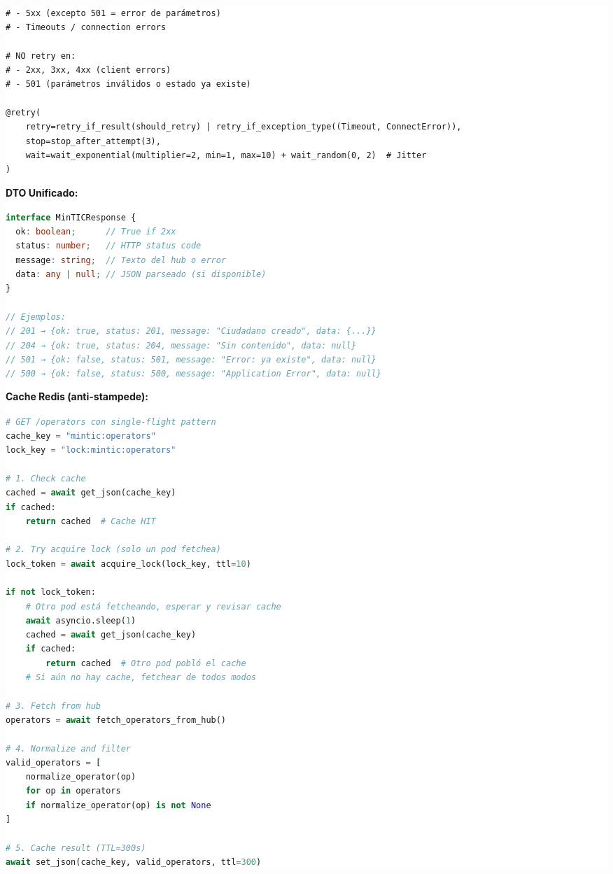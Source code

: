 ```
# - 5xx (excepto 501 = error de parámetros)
# - Timeouts / connection errors

# NO retry en:
# - 2xx, 3xx, 4xx (client errors)
# - 501 (parámetros inválidos o estado ya existe)

@retry(
    retry=retry_if_result(should_retry) | retry_if_exception_type((Timeout, ConnectError)),
    stop=stop_after_attempt(3),
    wait=wait_exponential(multiplier=2, min=1, max=10) + wait_random(0, 2)  # Jitter
)
```

**DTO Unificado:**
```typescript
interface MinTICResponse {
  ok: boolean;      // True if 2xx
  status: number;   // HTTP status code
  message: string;  // Texto del hub o error
  data: any | null; // JSON parseado (si disponible)
}

// Ejemplos:
// 201 → {ok: true, status: 201, message: "Ciudadano creado", data: {...}}
// 204 → {ok: true, status: 204, message: "Sin contenido", data: null}
// 501 → {ok: false, status: 501, message: "Error: ya existe", data: null}
// 500 → {ok: false, status: 500, message: "Application Error", data: null}
```

**Cache Redis (anti-stampede):**
```python
# GET /operators con single-flight pattern
cache_key = "mintic:operators"
lock_key = "lock:mintic:operators"

# 1. Check cache
cached = await get_json(cache_key)
if cached:
    return cached  # Cache HIT
    
# 2. Try acquire lock (solo un pod fetchea)
lock_token = await acquire_lock(lock_key, ttl=10)

if not lock_token:
    # Otro pod está fetcheando, esperar y revisar cache
    await asyncio.sleep(1)
    cached = await get_json(cache_key)
    if cached:
        return cached  # Otro pod pobló el cache
    # Si aún no hay cache, fetchear de todos modos

# 3. Fetch from hub
operators = await fetch_operators_from_hub()

# 4. Normalize and filter
valid_operators = [
    normalize_operator(op) 
    for op in operators 
    if normalize_operator(op) is not None
]

# 5. Cache result (TTL=300s)
await set_json(cache_key, valid_operators, ttl=300)
```